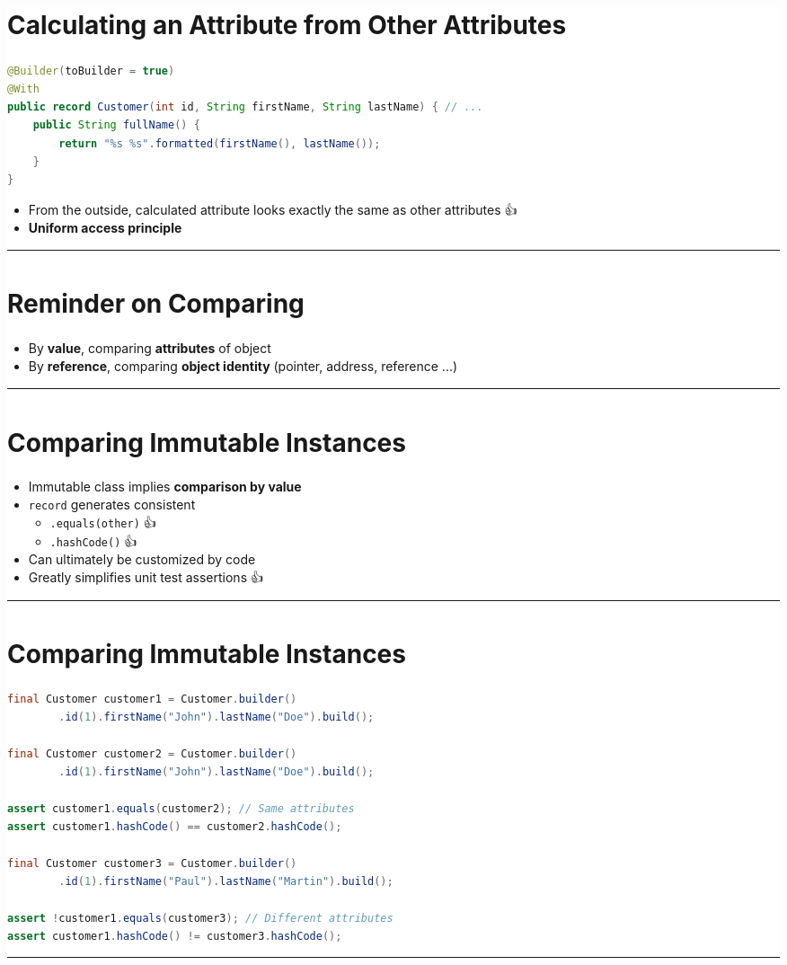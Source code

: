 
# Calculating an Attribute from Other Attributes

```java
@Builder(toBuilder = true)
@With
public record Customer(int id, String firstName, String lastName) { // ...
    public String fullName() {
        return "%s %s".formatted(firstName(), lastName());
    }
}
```

* From the outside, calculated attribute looks exactly the same as other attributes :thumbsup:
* **Uniform access principle**

---

# Reminder on Comparing

* By **value**, comparing **attributes** of object
* By **reference**, comparing **object identity** (pointer, address, reference ...)

---

# Comparing Immutable Instances

* Immutable class implies **comparison by value**
* `record` generates consistent
  - `.equals(other)` :thumbsup:
  - `.hashCode()` :thumbsup:
* Can ultimately be customized by code
* Greatly simplifies unit test assertions :thumbsup:

---

# Comparing Immutable Instances

```java
final Customer customer1 = Customer.builder()
        .id(1).firstName("John").lastName("Doe").build();

final Customer customer2 = Customer.builder()
        .id(1).firstName("John").lastName("Doe").build();

assert customer1.equals(customer2); // Same attributes
assert customer1.hashCode() == customer2.hashCode();

final Customer customer3 = Customer.builder()
        .id(1).firstName("Paul").lastName("Martin").build();

assert !customer1.equals(customer3); // Different attributes
assert customer1.hashCode() != customer3.hashCode();
```

---